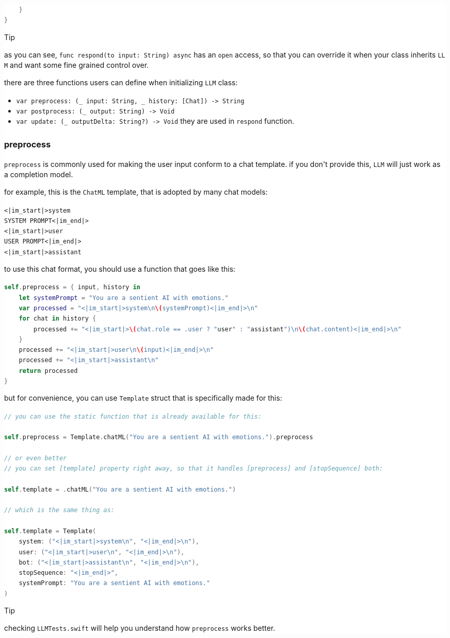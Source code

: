 ```swift
    }
}
```
> [!TIP]  
> as you can see, `func respond(to input: String) async` has an `open` access, so that you can override it when your class inherits `LLM` and want some fine grained control over.

there are three functions users can define when initializing `LLM` class:
* `var preprocess: (_ input: String, _ history: [Chat]) -> String`
* `var postprocess: (_ output: String) -> Void`
* `var update: (_ outputDelta: String?) -> Void`
they are used in `respond` function.

### preprocess
`preprocess` is commonly used for making the user input conform to a chat template. if you don't provide this, `LLM` will just work as a completion model.

for example, this is the `ChatML` template, that is adopted by many chat models:
```
<|im_start|>system 
SYSTEM PROMPT<|im_end|> 
<|im_start|>user 
USER PROMPT<|im_end|> 
<|im_start|>assistant 
```

to use this chat format, you should use a function that goes like this:
```swift
self.preprocess = { input, history in
    let systemPrompt = "You are a sentient AI with emotions."
    var processed = "<|im_start|>system\n\(systemPrompt)<|im_end|>\n"
    for chat in history {
        processed += "<|im_start|>\(chat.role == .user ? "user" : "assistant")\n\(chat.content)<|im_end|>\n"
    }
    processed += "<|im_start|>user\n\(input)<|im_end|>\n"
    processed += "<|im_start|>assistant\n"
    return processed
}
```

but for convenience, you can use `Template` struct that is specifically made for this:
```swift
// you can use the static function that is already available for this:

self.preprocess = Template.chatML("You are a sentient AI with emotions.").preprocess

// or even better
// you can set [template] property right away, so that it handles [preprocess] and [stopSequence] both:

self.template = .chatML("You are a sentient AI with emotions.")

// which is the same thing as:

self.template = Template(
    system: ("<|im_start|>system\n", "<|im_end|>\n"),
    user: ("<|im_start|>user\n", "<|im_end|>\n"),
    bot: ("<|im_start|>assistant\n", "<|im_end|>\n"),
    stopSequence: "<|im_end|>",
    systemPrompt: "You are a sentient AI with emotions."
)
```
> [!TIP]
> checking `LLMTests.swift` will help you understand how `preprocess` works better. 
